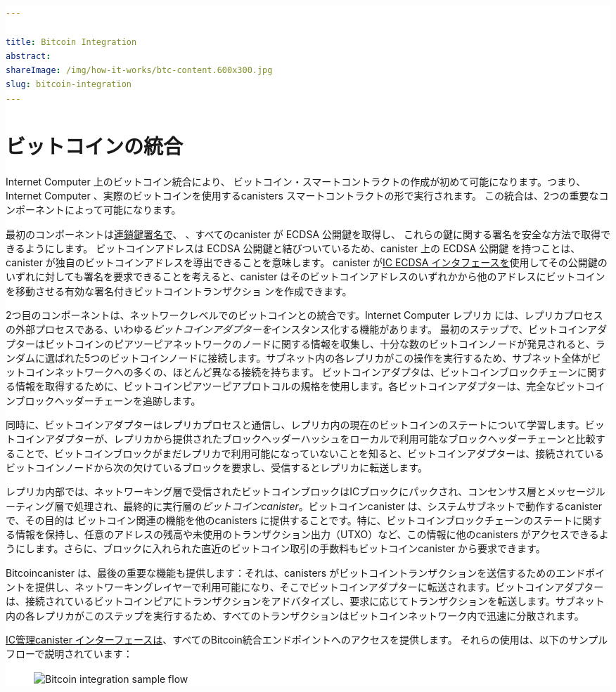 ```yaml
---

title: Bitcoin Integration
abstract:
shareImage: /img/how-it-works/btc-content.600x300.jpg
slug: bitcoin-integration
---
```

# ビットコインの統合

Internet Computer 上のビットコイン統合により、
ビットコイン・スマートコントラクトの作成が初めて可能になります。つまり、
Internet Computer 、実際のビットコインを使用するcanisters スマートコントラクトの形で実行されます。
この統合は、2つの重要なコンポーネントによって可能になります。

最初のコンポーネントは[連鎖鍵署名で](/how-it-works/threshold-ecdsa-signing/)、
、すべてのcanister が ECDSA 公開鍵を取得し、
これらの鍵に関する署名を安全な方法で取得できるようにします。
ビットコインアドレスは ECDSA 公開鍵と結びついているため、canister 上の ECDSA 公開鍵
を持つことは、canister が独自のビットコインアドレスを導出できることを意味します。
 canister が[IC ECDSA インタフェースを](https://internetcomputer.org/docs/current/references/ic-interface-spec#ic-sign_with_ecdsa)使用してその公開鍵のいずれに対しても署名を要求できることを考えると、canister はそのビットコインアドレスのいずれかから他のアドレスにビットコインを移動させる有効な署名付きビットコイントランザクショ ンを作成できます。

2つ目のコンポーネントは、ネットワークレベルでのビットコインとの統合です。Internet Computer レプリカ
には、レプリカプロセスの外部プロセスである、いわゆる*ビットコインアダプターを*インスタンス化する機能があります。
最初のステップで、ビットコインアダプターはビットコインのピアツーピアネットワークのノードに関する情報を収集し、十分な数のビットコインノードが発見されると、ランダムに選ばれた5つのビットコインノードに接続します。サブネット内の各レプリカがこの操作を実行するため、サブネット全体がビットコインネットワークへの多くの、ほとんど異なる接続を持ちます。
ビットコインアダプタは、ビットコインブロックチェーンに関する情報を取得するために、ビットコインピアツーピアプロトコルの規格を使用します。各ビットコインアダプターは、完全なビットコインブロックヘッダーチェーンを追跡します。

同時に、ビットコインアダプターはレプリカプロセスと通信し、レプリカ内の現在のビットコインのステートについて学習します。ビットコインアダプターが、レプリカから提供されたブロックヘッダーハッシュをローカルで利用可能なブロックヘッダーチェーンと比較することで、ビットコインブロックがまだレプリカで利用可能になっていないことを知ると、ビットコインアダプターは、接続されているビットコインノードから次の欠けているブロックを要求し、受信するとレプリカに転送します。

レプリカ内部では、ネットワーキング層で受信されたビットコインブロックはICブロックにパックされ、コンセンサス層とメッセージルーティング層で処理され、最終的に実行層の*ビットコインcanister*。ビットコインcanister は、システムサブネットで動作するcanister で、その目的は
ビットコイン関連の機能を他のcanisters に提供することです。特に、ビットコインブロックチェーンのステートに関する情報を保持し、任意のアドレスの残高や未使用のトランザクション出力（UTXO）など、この情報に他のcanisters がアクセスできるようにします。さらに、ブロックに入れられた直近のビットコイン取引の手数料もビットコインcanister から要求できます。

Bitcoincanister は、最後の重要な機能も提供します：それは、canisters がビットコイントランザクションを送信するためのエンドポイントを提供し、ネットワーキングレイヤーで利用可能になり、そこでビットコインアダプターに転送されます。ビットコインアダプターは、接続されているビットコインピアにトランザクションをアドバタイズし、要求に応じてトランザクションを転送します。サブネット内の各レプリカがこのステップを実行するため、すべてのトランザクションはビットコインネットワーク内で迅速に分散されます。

[IC管理canister インターフェースは](https://internetcomputer.org/docs/current/references/ic-interface-spec#ic-management-canister)、すべてのBitcoin統合エンドポイントへのアクセスを提供します。
それらの使用は、以下のサンプルフローで説明されています：

<figure>
<img src="/img/how-it-works/bitcoin-integration-flow.png" alt="Bitcoin integration sample flow" title="Bitcoin integration sample flow" align="center" style="width:600px">
</figure>
